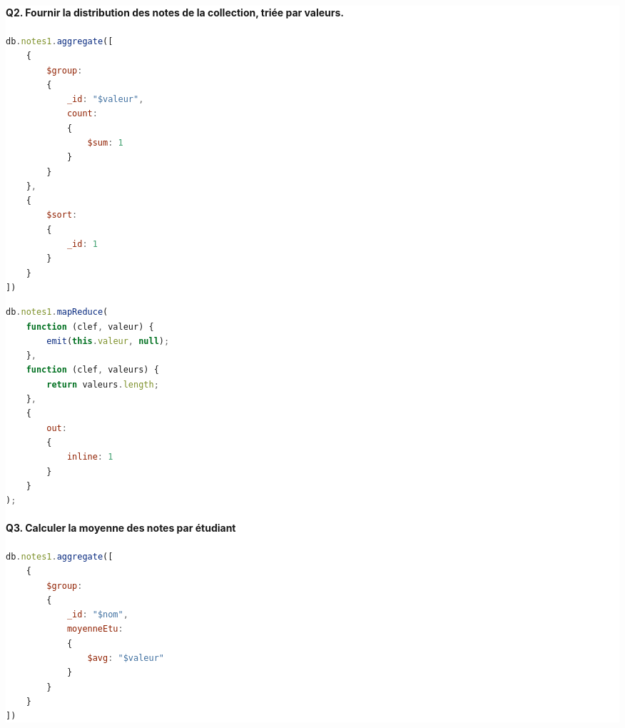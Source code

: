 #### Q2. Fournir la distribution des notes de la collection, triée par valeurs.

```javascript
db.notes1.aggregate([
	{
		$group:
		{
			_id: "$valeur",
			count:
			{
				$sum: 1
			}
		}
	},
	{
		$sort:
		{
			_id: 1
		}
	}
])
```

```javascript
db.notes1.mapReduce(
	function (clef, valeur) {
		emit(this.valeur, null);
	},
	function (clef, valeurs) {
		return valeurs.length;
	},
	{
		out:
		{
			inline: 1
		}
	}
);
```

#### Q3. Calculer la moyenne des notes par étudiant

```javascript
db.notes1.aggregate([
	{
		$group:
		{
			_id: "$nom",
			moyenneEtu:
			{
				$avg: "$valeur"
			}
		}
	}
])
```

